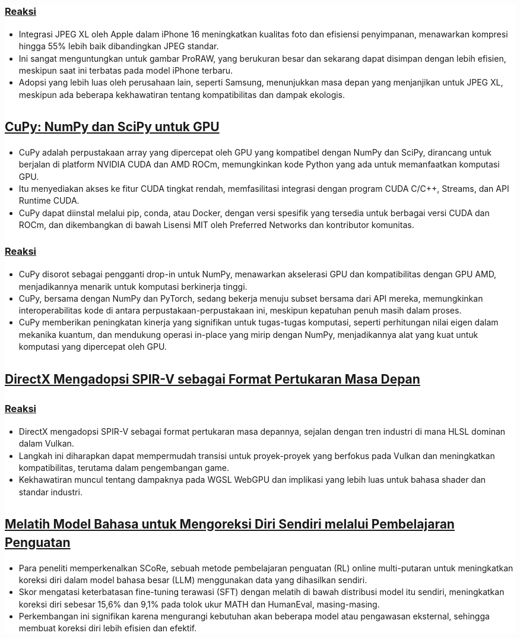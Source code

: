### [Reaksi](https://news.ycombinator.com/item?id=41598170)

- Integrasi JPEG XL oleh Apple dalam iPhone 16 meningkatkan kualitas foto dan efisiensi penyimpanan, menawarkan kompresi hingga 55% lebih baik dibandingkan JPEG standar.
- Ini sangat menguntungkan untuk gambar ProRAW, yang berukuran besar dan sekarang dapat disimpan dengan lebih efisien, meskipun saat ini terbatas pada model iPhone terbaru.
- Adopsi yang lebih luas oleh perusahaan lain, seperti Samsung, menunjukkan masa depan yang menjanjikan untuk JPEG XL, meskipun ada beberapa kekhawatiran tentang kompatibilitas dan dampak ekologis.

## [CuPy: NumPy dan SciPy untuk GPU](https://github.com/cupy/cupy)

- CuPy adalah perpustakaan array yang dipercepat oleh GPU yang kompatibel dengan NumPy dan SciPy, dirancang untuk berjalan di platform NVIDIA CUDA dan AMD ROCm, memungkinkan kode Python yang ada untuk memanfaatkan komputasi GPU.
- Itu menyediakan akses ke fitur CUDA tingkat rendah, memfasilitasi integrasi dengan program CUDA C/C++, Streams, dan API Runtime CUDA.
- CuPy dapat diinstal melalui pip, conda, atau Docker, dengan versi spesifik yang tersedia untuk berbagai versi CUDA dan ROCm, dan dikembangkan di bawah Lisensi MIT oleh Preferred Networks dan kontributor komunitas.

### [Reaksi](https://news.ycombinator.com/item?id=41601730)

- CuPy disorot sebagai pengganti drop-in untuk NumPy, menawarkan akselerasi GPU dan kompatibilitas dengan GPU AMD, menjadikannya menarik untuk komputasi berkinerja tinggi.
- CuPy, bersama dengan NumPy dan PyTorch, sedang bekerja menuju subset bersama dari API mereka, memungkinkan interoperabilitas kode di antara perpustakaan-perpustakaan ini, meskipun kepatuhan penuh masih dalam proses.
- CuPy memberikan peningkatan kinerja yang signifikan untuk tugas-tugas komputasi, seperti perhitungan nilai eigen dalam mekanika kuantum, dan mendukung operasi in-place yang mirip dengan NumPy, menjadikannya alat yang kuat untuk komputasi yang dipercepat oleh GPU.

## [DirectX Mengadopsi SPIR-V sebagai Format Pertukaran Masa Depan](https://devblogs.microsoft.com/directx/directx-adopting-spir-v/)

### [Reaksi](https://news.ycombinator.com/item?id=41595485)

- DirectX mengadopsi SPIR-V sebagai format pertukaran masa depannya, sejalan dengan tren industri di mana HLSL dominan dalam Vulkan.
- Langkah ini diharapkan dapat mempermudah transisi untuk proyek-proyek yang berfokus pada Vulkan dan meningkatkan kompatibilitas, terutama dalam pengembangan game.
- Kekhawatiran muncul tentang dampaknya pada WGSL WebGPU dan implikasi yang lebih luas untuk bahasa shader dan standar industri.

## [Melatih Model Bahasa untuk Mengoreksi Diri Sendiri melalui Pembelajaran Penguatan](https://arxiv.org/abs/2409.12917)

- Para peneliti memperkenalkan SCoRe, sebuah metode pembelajaran penguatan (RL) online multi-putaran untuk meningkatkan koreksi diri dalam model bahasa besar (LLM) menggunakan data yang dihasilkan sendiri.
- Skor mengatasi keterbatasan fine-tuning terawasi (SFT) dengan melatih di bawah distribusi model itu sendiri, meningkatkan koreksi diri sebesar 15,6% dan 9,1% pada tolok ukur MATH dan HumanEval, masing-masing.
- Perkembangan ini signifikan karena mengurangi kebutuhan akan beberapa model atau pengawasan eksternal, sehingga membuat koreksi diri lebih efisien dan efektif.
